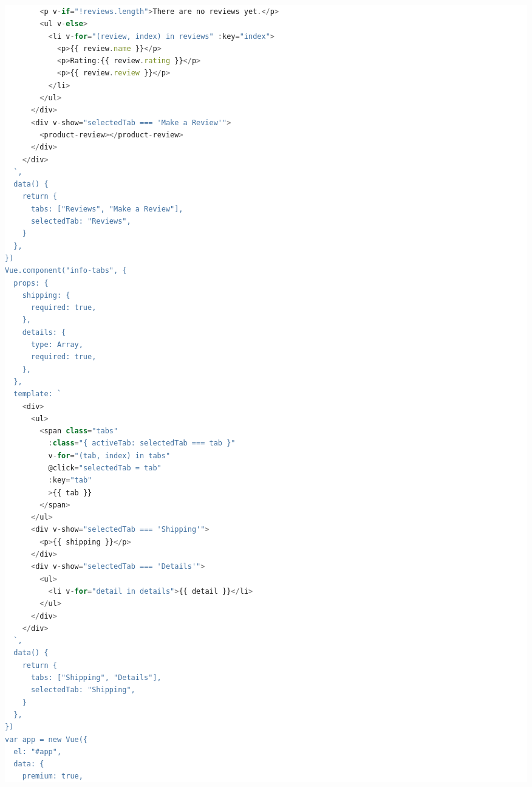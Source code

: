 ```js
        <p v-if="!reviews.length">There are no reviews yet.</p>
        <ul v-else>
          <li v-for="(review, index) in reviews" :key="index">
            <p>{{ review.name }}</p>
            <p>Rating:{{ review.rating }}</p>
            <p>{{ review.review }}</p>
          </li>
        </ul>
      </div>
      <div v-show="selectedTab === 'Make a Review'">
        <product-review></product-review>
      </div>
    </div>
  `,
  data() {
    return {
      tabs: ["Reviews", "Make a Review"],
      selectedTab: "Reviews",
    }
  },
})
Vue.component("info-tabs", {
  props: {
    shipping: {
      required: true,
    },
    details: {
      type: Array,
      required: true,
    },
  },
  template: `
    <div>
      <ul>
        <span class="tabs"
          :class="{ activeTab: selectedTab === tab }"
          v-for="(tab, index) in tabs"
          @click="selectedTab = tab"
          :key="tab"
          >{{ tab }}
        </span>
      </ul>
      <div v-show="selectedTab === 'Shipping'">
        <p>{{ shipping }}</p>
      </div>
      <div v-show="selectedTab === 'Details'">
        <ul>
          <li v-for="detail in details">{{ detail }}</li>
        </ul>
      </div>
    </div>
  `,
  data() {
    return {
      tabs: ["Shipping", "Details"],
      selectedTab: "Shipping",
    }
  },
})
var app = new Vue({
  el: "#app",
  data: {
    premium: true,
```